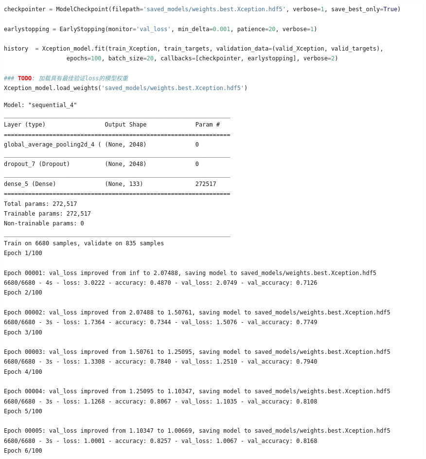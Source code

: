 ```python
checkpointer = ModelCheckpoint(filepath='saved_models/weights.best.Xception.hdf5', verbose=1, save_best_only=True)

earlystopping = EarlyStopping(monitor='val_loss', min_delta=0.001, patience=20, verbose=1)

history  = Xception_model.fit(train_Xception, train_targets, validation_data=(valid_Xception, valid_targets), 
                  epochs=100, batch_size=20, callbacks=[checkpointer, earlystopping], verbose=2)

### TODO: 加载具有最佳验证loss的模型权重
Xception_model.load_weights('saved_models/weights.best.Xception.hdf5')
```

    Model: "sequential_4"
    _________________________________________________________________
    Layer (type)                 Output Shape              Param #   
    =================================================================
    global_average_pooling2d_4 ( (None, 2048)              0         
    _________________________________________________________________
    dropout_7 (Dropout)          (None, 2048)              0         
    _________________________________________________________________
    dense_5 (Dense)              (None, 133)               272517    
    =================================================================
    Total params: 272,517
    Trainable params: 272,517
    Non-trainable params: 0
    _________________________________________________________________
    Train on 6680 samples, validate on 835 samples
    Epoch 1/100
    
    Epoch 00001: val_loss improved from inf to 2.07488, saving model to saved_models/weights.best.Xception.hdf5
    6680/6680 - 4s - loss: 3.0222 - accuracy: 0.4870 - val_loss: 2.0749 - val_accuracy: 0.7126
    Epoch 2/100
    
    Epoch 00002: val_loss improved from 2.07488 to 1.50761, saving model to saved_models/weights.best.Xception.hdf5
    6680/6680 - 3s - loss: 1.7364 - accuracy: 0.7344 - val_loss: 1.5076 - val_accuracy: 0.7749
    Epoch 3/100
    
    Epoch 00003: val_loss improved from 1.50761 to 1.25095, saving model to saved_models/weights.best.Xception.hdf5
    6680/6680 - 3s - loss: 1.3308 - accuracy: 0.7840 - val_loss: 1.2510 - val_accuracy: 0.7940
    Epoch 4/100
    
    Epoch 00004: val_loss improved from 1.25095 to 1.10347, saving model to saved_models/weights.best.Xception.hdf5
    6680/6680 - 3s - loss: 1.1268 - accuracy: 0.8067 - val_loss: 1.1035 - val_accuracy: 0.8108
    Epoch 5/100
    
    Epoch 00005: val_loss improved from 1.10347 to 1.00669, saving model to saved_models/weights.best.Xception.hdf5
    6680/6680 - 3s - loss: 1.0001 - accuracy: 0.8257 - val_loss: 1.0067 - val_accuracy: 0.8168
    Epoch 6/100
    

  [1]: http://static.zybuluo.com/yyx-1996/8camqvbrifgigfsblon42ufo/20190531172624119.png
  [2]: http://static.zybuluo.com/yyx-1996/9rh3240acmc6ygb19jeupj26/image_1dc6m06cn145p1v3o1eedrvppgs13.png
  [3]: http://static.zybuluo.com/yyx-1996/i0bu8fmac0wkbb9vubejm0dh/image_1dc6m4o8i1ruh17hs1rhf19171elm20.png
  [4]: http://static.zybuluo.com/yyx-1996/h7zfpyijoeppahxekfm3oxjn/image_1dc6m680c12001t8u1sls1u1m1t382q.png
  [5]: http://static.zybuluo.com/yyx-1996/20xwatidpxdgvjfsjdshmw2x/image_1dc6mbac91nvh131fkudv8k150j37.png
  [6]: http://static.zybuluo.com/yyx-1996/sdh3yw796psr0diuudlzxgy3/image_1dc6migqjn8p4gi1iap1npl1p4nm.png
  [7]: http://static.zybuluo.com/yyx-1996/p2wlvfmg1pdeoybcxs9eyfju/image_1dc6mjd2h151di921ob0aqu153513.png
  [8]: http://static.zybuluo.com/yyx-1996/4q5fznge3ggh6odt08me9y9s/image_1dc6mjvju1vsg16k52ble69nno1g.png
  [9]: http://static.zybuluo.com/yyx-1996/9welqz02cfu4lw94v81fcqjt/image_1dc6mk9uu1qnt173j1r0f1uf917rs1t.png
  [10]: http://static.zybuluo.com/yyx-1996/m7kz1duwo8z63je3ysw8hcjj/image_1dc6mkg546qn1gbb1avd1oob1jk2a.png
  [11]: http://static.zybuluo.com/yyx-1996/wb7aasrfmbdyyruy6xfjd2bt/image_1dc6ml2t018h53occhigd04f2n.png
  [12]: http://static.zybuluo.com/yyx-1996/em23nkkjj6oesa6nlvjnq16o/image_1dc6mmdh61p1p1g631ao01tbl1qtu34.png
  [13]: http://static.zybuluo.com/yyx-1996/0vdipw0onsp4hy52tkhzctbj/image_1dc6mmtdc14chgae12sgqemqm63u.png
  [14]: http://static.zybuluo.com/yyx-1996/ohs0h9eayhbnp53yeba4xcyq/image_1dc6modns10ng2gj1ahggr41gho51.png
  [15]: http://static.zybuluo.com/yyx-1996/db2aa8c3607h991qywrzosub/image_1dc6mp0l11rqg1usn1r9513sb1s7n5e.png
  [16]: http://static.zybuluo.com/yyx-1996/55zdbapwqf8ewjrc6ksx0gur/image_1dc6mpq4ds6h1b131rk01s691bfq68.png
  [17]: http://static.zybuluo.com/yyx-1996/jgoe79bfwr47msl6ap57nci5/image_1dc6mpggl1sh4p2o1dms1lh21hqn5r.png